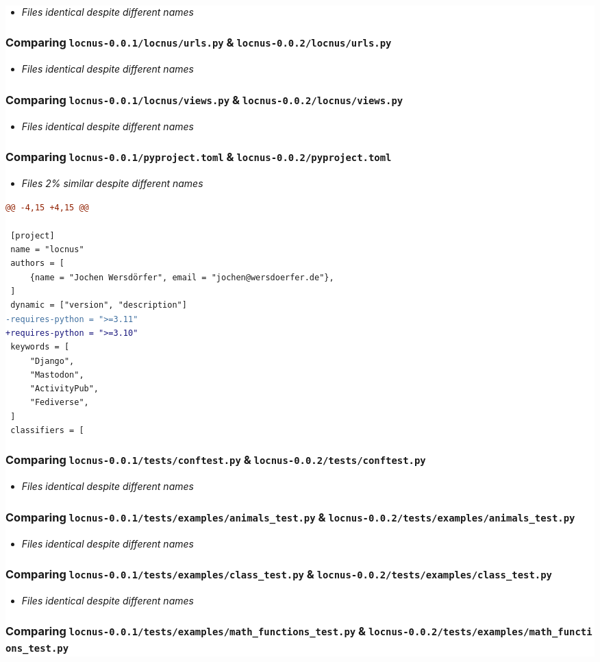 * *Files identical despite different names*

### Comparing `locnus-0.0.1/locnus/urls.py` & `locnus-0.0.2/locnus/urls.py`

 * *Files identical despite different names*

### Comparing `locnus-0.0.1/locnus/views.py` & `locnus-0.0.2/locnus/views.py`

 * *Files identical despite different names*

### Comparing `locnus-0.0.1/pyproject.toml` & `locnus-0.0.2/pyproject.toml`

 * *Files 2% similar despite different names*

```diff
@@ -4,15 +4,15 @@
 
 [project]
 name = "locnus"
 authors = [
     {name = "Jochen Wersdörfer", email = "jochen@wersdoerfer.de"},
 ]
 dynamic = ["version", "description"]
-requires-python = ">=3.11"
+requires-python = ">=3.10"
 keywords = [
     "Django",
     "Mastodon",
     "ActivityPub",
     "Fediverse",
 ]
 classifiers = [
```

### Comparing `locnus-0.0.1/tests/conftest.py` & `locnus-0.0.2/tests/conftest.py`

 * *Files identical despite different names*

### Comparing `locnus-0.0.1/tests/examples/animals_test.py` & `locnus-0.0.2/tests/examples/animals_test.py`

 * *Files identical despite different names*

### Comparing `locnus-0.0.1/tests/examples/class_test.py` & `locnus-0.0.2/tests/examples/class_test.py`

 * *Files identical despite different names*

### Comparing `locnus-0.0.1/tests/examples/math_functions_test.py` & `locnus-0.0.2/tests/examples/math_functions_test.py`
